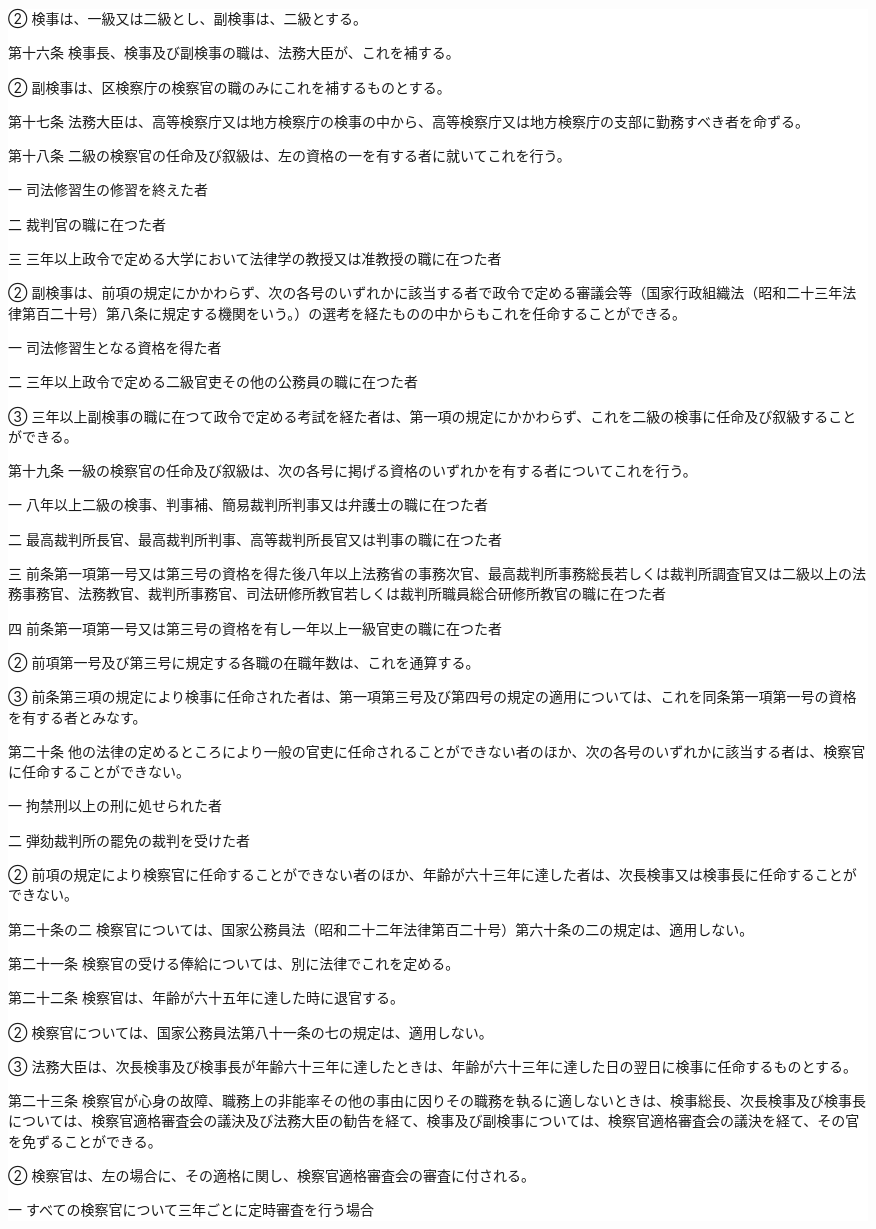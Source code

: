 ② 検事は、一級又は二級とし、副検事は、二級とする。

第十六条 検事長、検事及び副検事の職は、法務大臣が、これを補する。

② 副検事は、区検察庁の検察官の職のみにこれを補するものとする。

第十七条 法務大臣は、高等検察庁又は地方検察庁の検事の中から、高等検察庁又は地方検察庁の支部に勤務すべき者を命ずる。

第十八条 二級の検察官の任命及び叙級は、左の資格の一を有する者に就いてこれを行う。

一 司法修習生の修習を終えた者

二 裁判官の職に在つた者

三 三年以上政令で定める大学において法律学の教授又は准教授の職に在つた者

② 副検事は、前項の規定にかかわらず、次の各号のいずれかに該当する者で政令で定める審議会等（国家行政組織法（昭和二十三年法律第百二十号）第八条に規定する機関をいう。）の選考を経たものの中からもこれを任命することができる。

一 司法修習生となる資格を得た者

二 三年以上政令で定める二級官吏その他の公務員の職に在つた者

③ 三年以上副検事の職に在つて政令で定める考試を経た者は、第一項の規定にかかわらず、これを二級の検事に任命及び叙級することができる。

第十九条 一級の検察官の任命及び叙級は、次の各号に掲げる資格のいずれかを有する者についてこれを行う。

一 八年以上二級の検事、判事補、簡易裁判所判事又は弁護士の職に在つた者

二 最高裁判所長官、最高裁判所判事、高等裁判所長官又は判事の職に在つた者

三 前条第一項第一号又は第三号の資格を得た後八年以上法務省の事務次官、最高裁判所事務総長若しくは裁判所調査官又は二級以上の法務事務官、法務教官、裁判所事務官、司法研修所教官若しくは裁判所職員総合研修所教官の職に在つた者

四 前条第一項第一号又は第三号の資格を有し一年以上一級官吏の職に在つた者

② 前項第一号及び第三号に規定する各職の在職年数は、これを通算する。

③ 前条第三項の規定により検事に任命された者は、第一項第三号及び第四号の規定の適用については、これを同条第一項第一号の資格を有する者とみなす。

第二十条 他の法律の定めるところにより一般の官吏に任命されることができない者のほか、次の各号のいずれかに該当する者は、検察官に任命することができない。

一 拘禁刑以上の刑に処せられた者

二 弾劾裁判所の罷免の裁判を受けた者

② 前項の規定により検察官に任命することができない者のほか、年齢が六十三年に達した者は、次長検事又は検事長に任命することができない。

第二十条の二 検察官については、国家公務員法（昭和二十二年法律第百二十号）第六十条の二の規定は、適用しない。

第二十一条 検察官の受ける俸給については、別に法律でこれを定める。

第二十二条 検察官は、年齢が六十五年に達した時に退官する。

② 検察官については、国家公務員法第八十一条の七の規定は、適用しない。

③ 法務大臣は、次長検事及び検事長が年齢六十三年に達したときは、年齢が六十三年に達した日の翌日に検事に任命するものとする。

第二十三条 検察官が心身の故障、職務上の非能率その他の事由に因りその職務を執るに適しないときは、検事総長、次長検事及び検事長については、検察官適格審査会の議決及び法務大臣の勧告を経て、検事及び副検事については、検察官適格審査会の議決を経て、その官を免ずることができる。

② 検察官は、左の場合に、その適格に関し、検察官適格審査会の審査に付される。

一 すべての検察官について三年ごとに定時審査を行う場合
